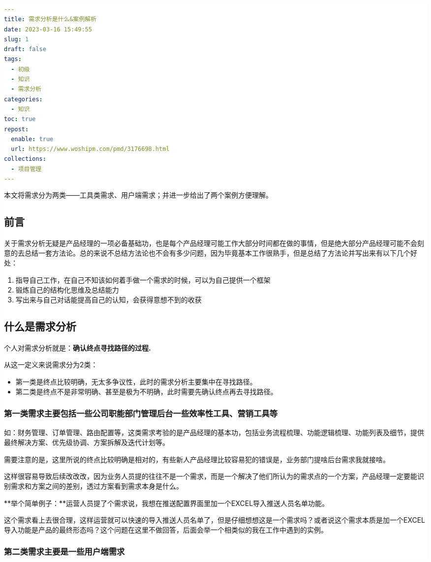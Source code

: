 ```yaml
---
title: 需求分析是什么&案例解析
date: 2023-03-16 15:49:55
slug: 1
draft: false
tags:
  - 初级
  - 知识
  - 需求分析
categories:
  - 知识
toc: true
repost:
  enable: true
  url: https://www.woshipm.com/pmd/3176698.html
collections:
  - 项目管理
---
```


本文将需求分为两类——工具类需求、用户端需求；并进一步给出了两个案例方便理解。

## 前言

关于需求分析无疑是产品经理的一项必备基础功，也是每个产品经理可能工作大部分时间都在做的事情，但是绝大部分产品经理可能不会刻意的去总结一套方法论。总的来说不总结方法论也不会有多少问题，因为毕竟基本工作很熟手，但是总结了方法论并写出来有以下几个好处：

1.  指导自己工作，在自己不知该如何着手做一个需求的时候，可以为自己提供一个框架
2.  锻炼自己的结构化思维及总结能力
3.  写出来与自己对话能提高自己的认知，会获得意想不到的收获

## 什么是需求分析

个人对需求分析就是：**确认终点寻找路径的过程.**

从这一定义来说需求分为2类：

*   第一类是终点比较明确，无太多争议性，此时的需求分析主要集中在寻找路径。
*   第二类是终点不是非常明确、甚至是极为不明确，此时需要先确认终点再去寻找路径。

### **第一类需求主要包括一些公司职能部门管理后台一些效率性工具、营销工具等**

如：财务管理、订单管理、路由配置等，这类需求考验的是产品经理的基本功，包括业务流程梳理、功能逻辑梳理、功能列表及细节，提供最终解决方案、优先级协调、方案拆解及迭代计划等。

需要注意的是，这里所说的终点比较明确是相对的，有些新人产品经理比较容易犯的错误是，业务部门提啥后台需求我就接啥。

这样很容易导致后续改改改，因为业务人员提的往往不是一个需求，而是一个解决了他们所认为的需求点的一个方案，产品经理一定要能识别需求和方案之间的差别，透过方案看到需求本身是什么。

**举个简单例子：**运营人员提了个需求说，我想在推送配置界面里加一个EXCEL导入推送人员名单功能。

这个需求看上去很合理，这样运营就可以快速的导入推送人员名单了，但是仔细想想这是一个需求吗？或者说这个需求本质是加一个EXCEL导入功能是产品的最终形态吗？这个问题在这里不做回答，后面会举一个相类似的我在工作中遇到的实例。

### 第二类需求主要是一些用户端需求
